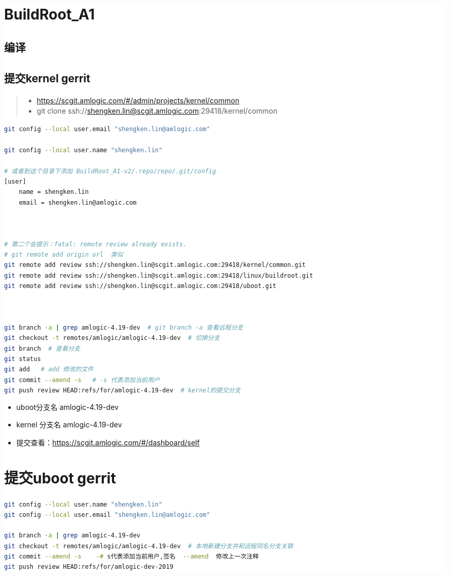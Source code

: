 # BuildRoot_A1 

## 编译



## 提交kernel gerrit


> - https://scgit.amlogic.com/#/admin/projects/kernel/common
> - git clone ssh://shengken.lin@scgit.amlogic.com:29418/kernel/common

```sh
git config --local user.email "shengken.lin@amlogic.com"

git config --local user.name "shengken.lin"

# 或者到这个目录下添加 BuildRoot_A1-v2/.repo/repo/.git/config
[user]
    name = shengken.lin
    email = shengken.lin@amlogic.com



# 第二个会提示：fatal: remote review already exists.
# git remote add origin url  类似
git remote add review ssh://shengken.lin@scgit.amlogic.com:29418/kernel/common.git
git remote add review ssh://shengken.lin@scgit.amlogic.com:29418/linux/buildroot.git
git remote add review ssh://shengken.lin@scgit.amlogic.com:29418/uboot.git



git branch -a | grep amlogic-4.19-dev  # git branch -a 查看远程分支
git checkout -t remotes/amlogic/amlogic-4.19-dev  # 切换分支
git branch  # 查看分支
git status
git add   # add 修改的文件
git commit --amend -s   # -s 代表添加当前用户
git push review HEAD:refs/for/amlogic-4.19-dev  # kernel的提交分支
```

- uboot分支名 amlogic-4.19-dev
- kernel 分支名 amlogic-4.19-dev

- 提交查看：https://scgit.amlogic.com/#/dashboard/self

# 提交uboot gerrit

```sh
git config --local user.name "shengken.lin"
git config --local user.email "shengken.lin@amlogic.com"

git branch -a | grep amlogic-4.19-dev
git checkout -t remotes/amlogic/amlogic-4.19-dev  # 本地新建分支并和远程同名分支关联
git commit --amend -s    -# s代表添加当前用户,签名  --amend  修改上一次注释
git push review HEAD:refs/for/amlogic-dev-2019
```
